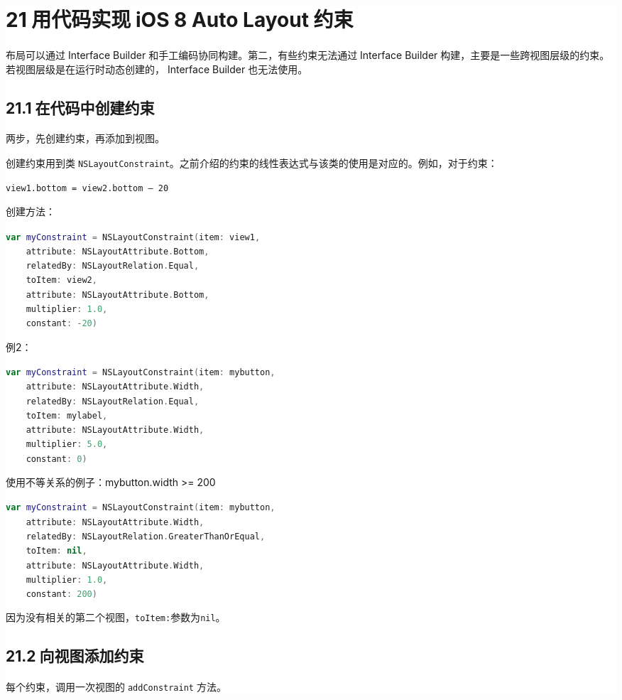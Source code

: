 # 21 用代码实现 iOS 8 Auto Layout 约束

布局可以通过 Interface Builder 和手工编码协同构建。第二，有些约束无法通过 Interface Builder 构建，主要是一些跨视图层级的约束。若视图层级是在运行时动态创建的， Interface Builder 也无法使用。

## 21.1 在代码中创建约束

两步，先创建约束，再添加到视图。

创建约束用到类 `NSLayoutConstraint`。之前介绍的约束的线性表达式与该类的使用是对应的。例如，对于约束：

	view1.bottom = view2.bottom – 20

创建方法：

```swift
var myConstraint = NSLayoutConstraint(item: view1,
    attribute: NSLayoutAttribute.Bottom,
    relatedBy: NSLayoutRelation.Equal,
    toItem: view2,
    attribute: NSLayoutAttribute.Bottom,
    multiplier: 1.0,
    constant: -20)
```

例2：

```swift
var myConstraint = NSLayoutConstraint(item: mybutton,
    attribute: NSLayoutAttribute.Width,
    relatedBy: NSLayoutRelation.Equal,
    toItem: mylabel,
    attribute: NSLayoutAttribute.Width,
    multiplier: 5.0,
    constant: 0)
```

使用不等关系的例子：mybutton.width >= 200

```swift
var myConstraint = NSLayoutConstraint(item: mybutton,
    attribute: NSLayoutAttribute.Width,
    relatedBy: NSLayoutRelation.GreaterThanOrEqual,
    toItem: nil,
    attribute: NSLayoutAttribute.Width,
    multiplier: 1.0,
    constant: 200)
```

因为没有相关的第二个视图，`toItem:`参数为`nil`。

## 21.2 向视图添加约束

每个约束，调用一次视图的 `addConstraint` 方法。
